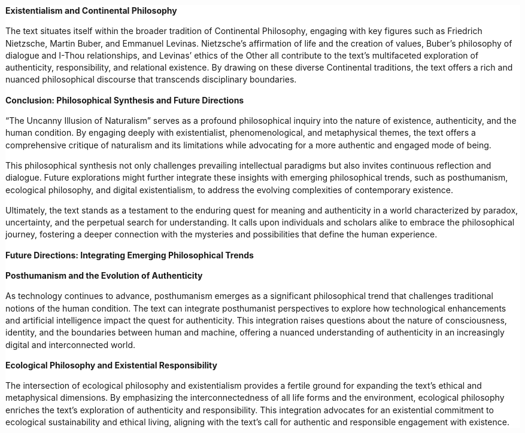   

**Existentialism and Continental Philosophy**

  

The text situates itself within the broader tradition of Continental Philosophy, engaging with key figures such as Friedrich Nietzsche, Martin Buber, and Emmanuel Levinas. Nietzsche’s affirmation of life and the creation of values, Buber’s philosophy of dialogue and I-Thou relationships, and Levinas’ ethics of the Other all contribute to the text’s multifaceted exploration of authenticity, responsibility, and relational existence. By drawing on these diverse Continental traditions, the text offers a rich and nuanced philosophical discourse that transcends disciplinary boundaries.

  

**Conclusion: Philosophical Synthesis and Future Directions**

  

“The Uncanny Illusion of Naturalism” serves as a profound philosophical inquiry into the nature of existence, authenticity, and the human condition. By engaging deeply with existentialist, phenomenological, and metaphysical themes, the text offers a comprehensive critique of naturalism and its limitations while advocating for a more authentic and engaged mode of being.

  

This philosophical synthesis not only challenges prevailing intellectual paradigms but also invites continuous reflection and dialogue. Future explorations might further integrate these insights with emerging philosophical trends, such as posthumanism, ecological philosophy, and digital existentialism, to address the evolving complexities of contemporary existence.

  

Ultimately, the text stands as a testament to the enduring quest for meaning and authenticity in a world characterized by paradox, uncertainty, and the perpetual search for understanding. It calls upon individuals and scholars alike to embrace the philosophical journey, fostering a deeper connection with the mysteries and possibilities that define the human experience.

  

**Future Directions: Integrating Emerging Philosophical Trends**

  

**Posthumanism and the Evolution of Authenticity**

  

As technology continues to advance, posthumanism emerges as a significant philosophical trend that challenges traditional notions of the human condition. The text can integrate posthumanist perspectives to explore how technological enhancements and artificial intelligence impact the quest for authenticity. This integration raises questions about the nature of consciousness, identity, and the boundaries between human and machine, offering a nuanced understanding of authenticity in an increasingly digital and interconnected world.

  

**Ecological Philosophy and Existential Responsibility**

  

The intersection of ecological philosophy and existentialism provides a fertile ground for expanding the text’s ethical and metaphysical dimensions. By emphasizing the interconnectedness of all life forms and the environment, ecological philosophy enriches the text’s exploration of authenticity and responsibility. This integration advocates for an existential commitment to ecological sustainability and ethical living, aligning with the text’s call for authentic and responsible engagement with existence.
